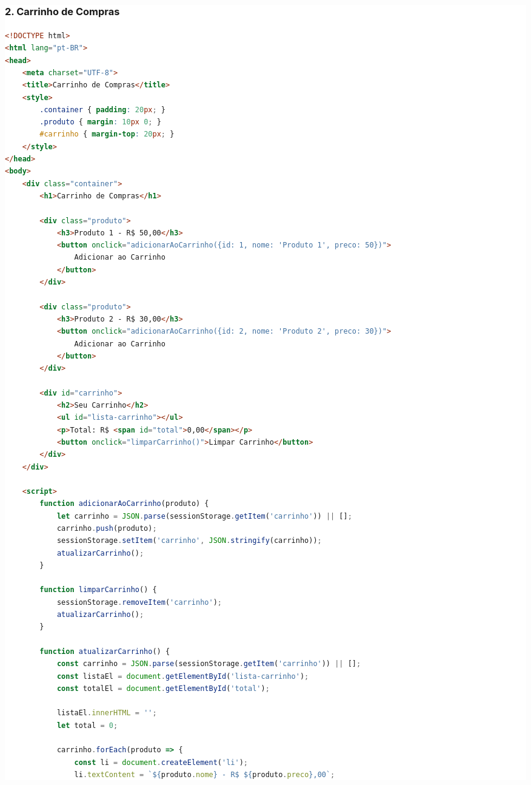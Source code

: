 ### 2. Carrinho de Compras
```html
<!DOCTYPE html>
<html lang="pt-BR">
<head>
    <meta charset="UTF-8">
    <title>Carrinho de Compras</title>
    <style>
        .container { padding: 20px; }
        .produto { margin: 10px 0; }
        #carrinho { margin-top: 20px; }
    </style>
</head>
<body>
    <div class="container">
        <h1>Carrinho de Compras</h1>
        
        <div class="produto">
            <h3>Produto 1 - R$ 50,00</h3>
            <button onclick="adicionarAoCarrinho({id: 1, nome: 'Produto 1', preco: 50})">
                Adicionar ao Carrinho
            </button>
        </div>

        <div class="produto">
            <h3>Produto 2 - R$ 30,00</h3>
            <button onclick="adicionarAoCarrinho({id: 2, nome: 'Produto 2', preco: 30})">
                Adicionar ao Carrinho
            </button>
        </div>

        <div id="carrinho">
            <h2>Seu Carrinho</h2>
            <ul id="lista-carrinho"></ul>
            <p>Total: R$ <span id="total">0,00</span></p>
            <button onclick="limparCarrinho()">Limpar Carrinho</button>
        </div>
    </div>

    <script>
        function adicionarAoCarrinho(produto) {
            let carrinho = JSON.parse(sessionStorage.getItem('carrinho')) || [];
            carrinho.push(produto);
            sessionStorage.setItem('carrinho', JSON.stringify(carrinho));
            atualizarCarrinho();
        }

        function limparCarrinho() {
            sessionStorage.removeItem('carrinho');
            atualizarCarrinho();
        }

        function atualizarCarrinho() {
            const carrinho = JSON.parse(sessionStorage.getItem('carrinho')) || [];
            const listaEl = document.getElementById('lista-carrinho');
            const totalEl = document.getElementById('total');
            
            listaEl.innerHTML = '';
            let total = 0;

            carrinho.forEach(produto => {
                const li = document.createElement('li');
                li.textContent = `${produto.nome} - R$ ${produto.preco},00`;
```